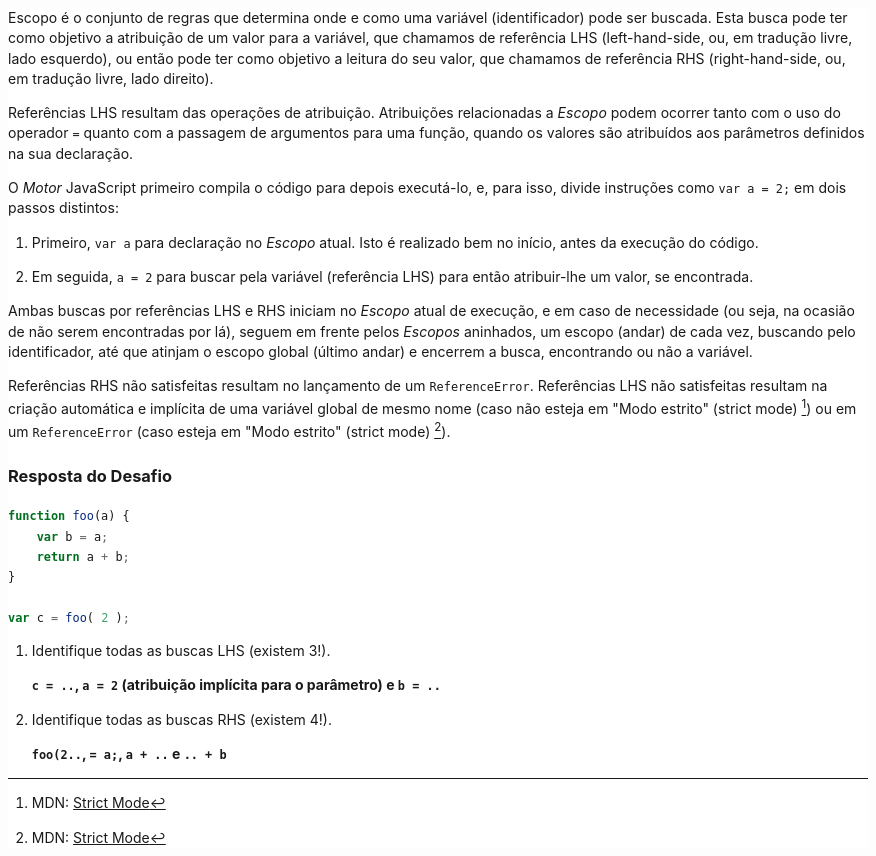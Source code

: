 Escopo é o conjunto de regras que determina onde e como uma variável (identificador) pode ser buscada. Esta busca pode ter como objetivo a atribuição de um valor para a variável, que chamamos de referência LHS (left-hand-side, ou, em tradução livre, lado esquerdo), ou então pode ter como objetivo a leitura do seu valor, que chamamos de referência RHS (right-hand-side, ou, em tradução livre, lado direito).

Referências LHS resultam das operações de atribuição. Atribuições relacionadas a *Escopo* podem ocorrer tanto com o uso do operador `=` quanto com a passagem de argumentos para uma função, quando os valores são atribuídos aos parâmetros definidos na sua declaração.

O *Motor* JavaScript primeiro compila o código para depois executá-lo, e, para isso, divide instruções como `var a = 2;` em dois passos distintos:

1. Primeiro, `var a` para declaração no *Escopo* atual. Isto é realizado bem no início, antes da execução do código.

2. Em seguida, `a = 2` para buscar pela variável (referência LHS) para então atribuir-lhe um valor, se encontrada.

Ambas buscas por referências LHS e RHS iniciam no *Escopo* atual de execução, e em caso de necessidade (ou seja, na ocasião de não serem encontradas por lá), seguem em frente pelos *Escopos* aninhados, um escopo (andar) de cada vez, buscando pelo identificador, até que atinjam o escopo global (último andar) e encerrem a busca, encontrando ou não a variável.

Referências RHS não satisfeitas resultam no lançamento de um `ReferenceError`. Referências LHS não satisfeitas resultam na criação automática e implícita de uma variável global de mesmo nome (caso não esteja em "Modo estrito" (strict mode) [^note-strictmode]) ou em um `ReferenceError` (caso esteja em "Modo estrito" (strict mode) [^note-strictmode]).

### Resposta do Desafio

```js
function foo(a) {
	var b = a;
	return a + b;
}

var c = foo( 2 );
```

1. Identifique todas as buscas LHS (existem 3!).

	**`c = ..`, `a = 2` (atribuição implícita para o parâmetro) e `b = ..`**

2. Identifique todas as buscas RHS (existem 4!).

    **`foo(2..`, `= a;`, `a + ..` e `.. + b`**


[^note-strictmode]: MDN: [Strict Mode](https://developer.mozilla.org/en-US/docs/Web/JavaScript/Reference/Functions_and_function_scope/Strict_mode)
